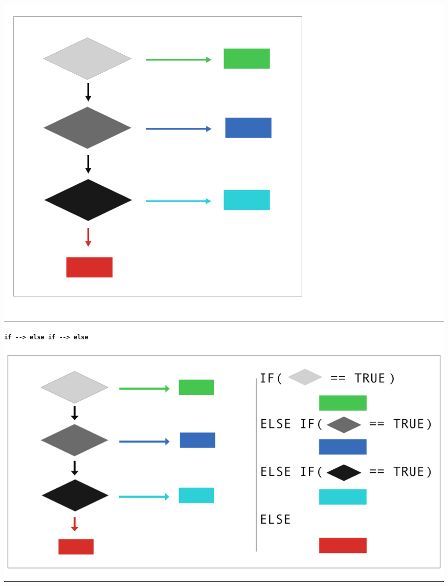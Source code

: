 ![70% center](images/if_elseif.png)

---

#### ```if --> else if --> else```

![70% center](images/if_elseif_code.png)

---